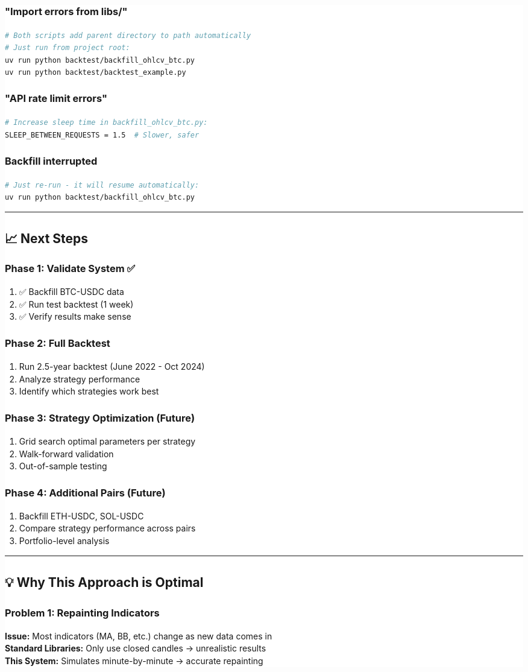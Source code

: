 ### "Import errors from libs/"
```bash
# Both scripts add parent directory to path automatically
# Just run from project root:
uv run python backtest/backfill_ohlcv_btc.py
uv run python backtest/backtest_example.py
```

### "API rate limit errors"
```bash
# Increase sleep time in backfill_ohlcv_btc.py:
SLEEP_BETWEEN_REQUESTS = 1.5  # Slower, safer
```

### Backfill interrupted
```bash
# Just re-run - it will resume automatically:
uv run python backtest/backfill_ohlcv_btc.py
```

---

## 📈 Next Steps

### Phase 1: Validate System ✅
1. ✅ Backfill BTC-USDC data
2. ✅ Run test backtest (1 week)
3. ✅ Verify results make sense

### Phase 2: Full Backtest
1. Run 2.5-year backtest (June 2022 - Oct 2024)
2. Analyze strategy performance
3. Identify which strategies work best

### Phase 3: Strategy Optimization (Future)
1. Grid search optimal parameters per strategy
2. Walk-forward validation
3. Out-of-sample testing

### Phase 4: Additional Pairs (Future)
1. Backfill ETH-USDC, SOL-USDC
2. Compare strategy performance across pairs
3. Portfolio-level analysis

---

## 💡 Why This Approach is Optimal

### Problem 1: Repainting Indicators
**Issue:** Most indicators (MA, BB, etc.) change as new data comes in  
**Standard Libraries:** Only use closed candles → unrealistic results  
**This System:** Simulates minute-by-minute → accurate repainting
